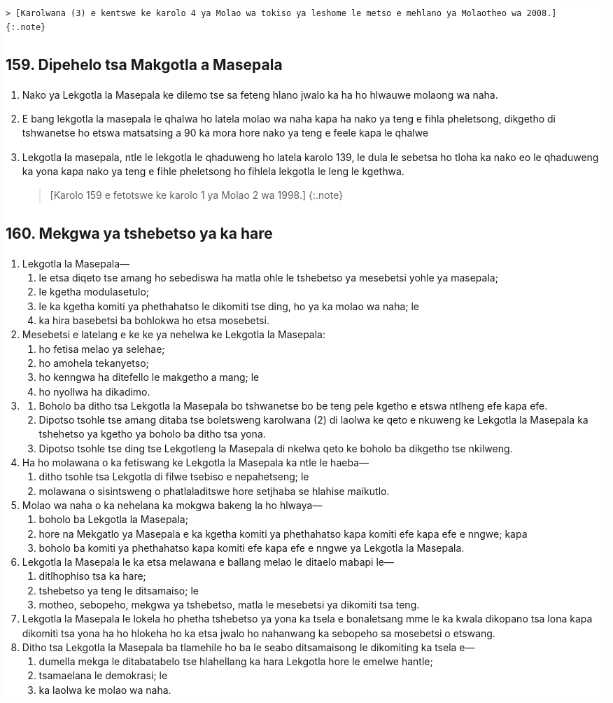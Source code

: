 	> [Karolwana (3) e kentswe ke karolo 4 ya Molao wa tokiso ya leshome le metso e mehlano ya Molaotheo wa 2008.]
	{:.note}

## 159. Dipehelo tsa Makgotla a Masepala

1.	Nako ya Lekgotla la Masepala ke dilemo tse sa feteng hlano jwalo ka ha ho hlwauwe molaong wa naha.
2.	E bang lekgotla la masepala le qhalwa ho latela molao wa naha kapa ha nako ya teng e fihla pheletsong, dikgetho di tshwanetse ho etswa matsatsing a 90 ka mora hore nako ya teng e feele kapa le qhalwe
3.	Lekgotla la masepala, ntle le lekgotla le qhaduweng ho latela karolo 139, le dula le sebetsa ho tloha ka nako eo le qhaduweng ka yona kapa nako ya teng e fihle pheletsong ho fihlela lekgotla le leng le kgethwa.

	> [Karolo 159 e fetotswe ke karolo 1 ya Molao 2 wa 1998.]
	{:.note}

## 160. Mekgwa ya tshebetso ya ka hare

1.	Lekgotla la Masepala—
	1.	le etsa diqeto tse amang ho sebediswa ha matla ohle le tshebetso ya mesebetsi yohle ya masepala;
	1.	le kgetha modulasetulo;
	1.	le ka kgetha komiti ya phethahatso le dikomiti tse ding, ho ya ka molao wa naha; le
	1.	ka hira basebetsi ba bohlokwa ho etsa mosebetsi.
2.	Mesebetsi e latelang e ke ke ya nehelwa ke Lekgotla la Masepala:
	1.	ho fetisa melao ya selehae;
	1.	ho amohela tekanyetso;
	1.	ho kenngwa ha ditefello le makgetho a mang; le
	1.	ho nyollwa ha dikadimo.
3.	
	1.	Boholo ba ditho tsa Lekgotla la Masepala bo tshwanetse bo be teng pele kgetho e etswa ntlheng efe kapa efe.
	1.	Dipotso tsohle tse amang ditaba tse boletsweng karolwana (2) di laolwa ke qeto e nkuweng ke Lekgotla la Masepala ka tshehetso ya kgetho ya boholo ba ditho tsa yona.
	1.	Dipotso tsohle tse ding tse Lekgotleng la Masepala di nkelwa qeto ke boholo ba dikgetho tse nkilweng.
4.	Ha ho molawana o ka fetiswang ke Lekgotla la Masepala ka ntle le haeba—
	1.	ditho tsohle tsa Lekgotla di filwe tsebiso e nepahetseng; le
	1.	molawana o sisintsweng o phatlaladitswe hore setjhaba se hlahise maikutlo.
5.	Molao wa naha o ka nehelana ka mokgwa bakeng la ho hlwaya—
	1.	boholo ba Lekgotla la Masepala;
	1.	hore na Mekgatlo ya Masepala e ka kgetha komiti ya phethahatso kapa komiti efe kapa efe e nngwe; kapa
	1.	boholo ba komiti ya phethahatso kapa komiti efe kapa efe e nngwe ya Lekgotla la Masepala.
6.	Lekgotla la Masepala le ka etsa melawana e ballang melao le ditaelo mabapi le—
	1.	ditlhophiso tsa ka hare;
	1.	tshebetso ya teng le ditsamaiso; le
	1.	motheo, sebopeho, mekgwa ya tshebetso, matla le mesebetsi ya dikomiti tsa teng.
7.	Lekgotla la Masepala le lokela ho phetha tshebetso ya yona ka tsela e bonaletsang mme le ka kwala dikopano tsa lona kapa dikomiti tsa yona ha ho hlokeha ho ka etsa jwalo ho nahanwang ka sebopeho sa mosebetsi o etswang.
8.	Ditho tsa Lekgotla la Masepala ba tlamehile ho ba le seabo ditsamaisong le dikomiting ka tsela e—
	1.	dumella mekga le ditabatabelo tse hlahellang ka hara Lekgotla hore le emelwe hantle;
	1.	tsamaelana le demokrasi; le
	1.	ka laolwa ke molao wa naha.
